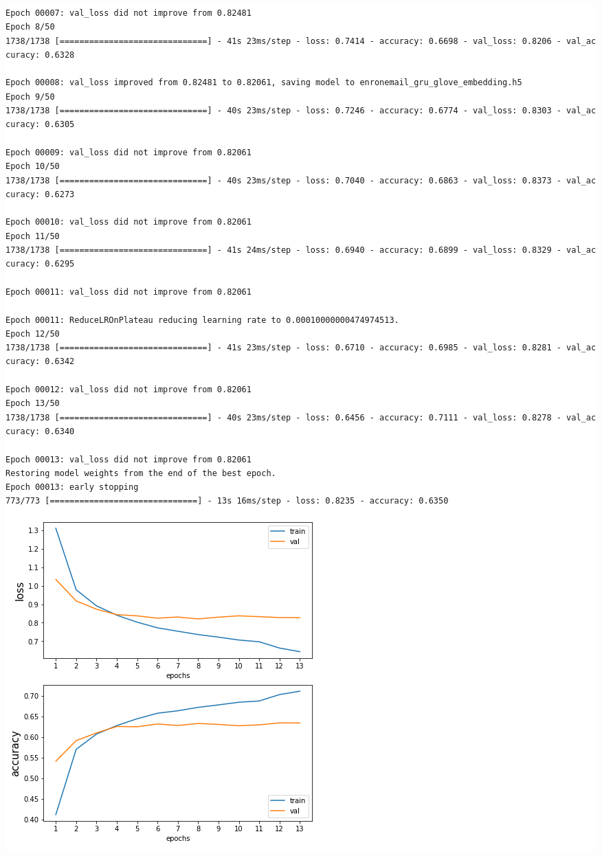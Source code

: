    Epoch 00007: val_loss did not improve from 0.82481
    Epoch 8/50
    1738/1738 [==============================] - 41s 23ms/step - loss: 0.7414 - accuracy: 0.6698 - val_loss: 0.8206 - val_accuracy: 0.6328
    
    Epoch 00008: val_loss improved from 0.82481 to 0.82061, saving model to enronemail_gru_glove_embedding.h5
    Epoch 9/50
    1738/1738 [==============================] - 40s 23ms/step - loss: 0.7246 - accuracy: 0.6774 - val_loss: 0.8303 - val_accuracy: 0.6305
    
    Epoch 00009: val_loss did not improve from 0.82061
    Epoch 10/50
    1738/1738 [==============================] - 40s 23ms/step - loss: 0.7040 - accuracy: 0.6863 - val_loss: 0.8373 - val_accuracy: 0.6273
    
    Epoch 00010: val_loss did not improve from 0.82061
    Epoch 11/50
    1738/1738 [==============================] - 41s 24ms/step - loss: 0.6940 - accuracy: 0.6899 - val_loss: 0.8329 - val_accuracy: 0.6295
    
    Epoch 00011: val_loss did not improve from 0.82061
    
    Epoch 00011: ReduceLROnPlateau reducing learning rate to 0.00010000000474974513.
    Epoch 12/50
    1738/1738 [==============================] - 41s 23ms/step - loss: 0.6710 - accuracy: 0.6985 - val_loss: 0.8281 - val_accuracy: 0.6342
    
    Epoch 00012: val_loss did not improve from 0.82061
    Epoch 13/50
    1738/1738 [==============================] - 40s 23ms/step - loss: 0.6456 - accuracy: 0.7111 - val_loss: 0.8278 - val_accuracy: 0.6340
    
    Epoch 00013: val_loss did not improve from 0.82061
    Restoring model weights from the end of the best epoch.
    Epoch 00013: early stopping
    773/773 [==============================] - 13s 16ms/step - loss: 0.8235 - accuracy: 0.6350



    
![png](images/output_37_1.png)
    